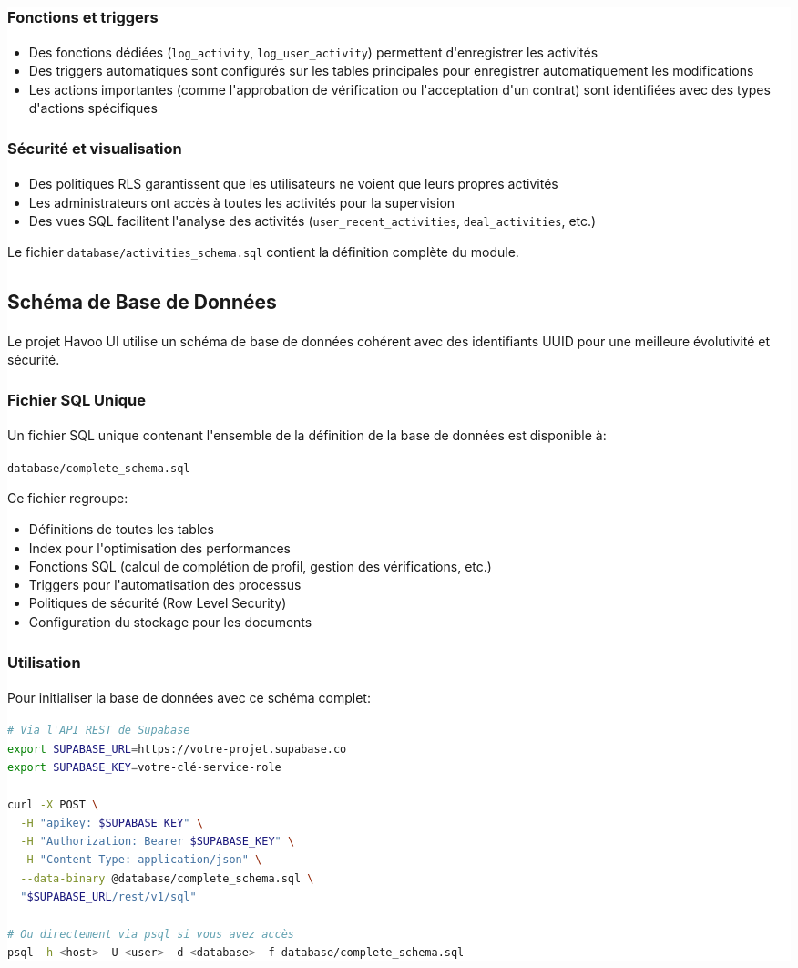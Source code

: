 ### Fonctions et triggers
- Des fonctions dédiées (`log_activity`, `log_user_activity`) permettent d'enregistrer les activités
- Des triggers automatiques sont configurés sur les tables principales pour enregistrer automatiquement les modifications
- Les actions importantes (comme l'approbation de vérification ou l'acceptation d'un contrat) sont identifiées avec des types d'actions spécifiques

### Sécurité et visualisation
- Des politiques RLS garantissent que les utilisateurs ne voient que leurs propres activités
- Les administrateurs ont accès à toutes les activités pour la supervision
- Des vues SQL facilitent l'analyse des activités (`user_recent_activities`, `deal_activities`, etc.)

Le fichier `database/activities_schema.sql` contient la définition complète du module.

## Schéma de Base de Données

Le projet Havoo UI utilise un schéma de base de données cohérent avec des identifiants UUID pour une meilleure évolutivité et sécurité.

### Fichier SQL Unique

Un fichier SQL unique contenant l'ensemble de la définition de la base de données est disponible à:
```
database/complete_schema.sql
```

Ce fichier regroupe:
- Définitions de toutes les tables
- Index pour l'optimisation des performances
- Fonctions SQL (calcul de complétion de profil, gestion des vérifications, etc.)
- Triggers pour l'automatisation des processus
- Politiques de sécurité (Row Level Security)
- Configuration du stockage pour les documents

### Utilisation

Pour initialiser la base de données avec ce schéma complet:

```bash
# Via l'API REST de Supabase
export SUPABASE_URL=https://votre-projet.supabase.co
export SUPABASE_KEY=votre-clé-service-role

curl -X POST \
  -H "apikey: $SUPABASE_KEY" \
  -H "Authorization: Bearer $SUPABASE_KEY" \
  -H "Content-Type: application/json" \
  --data-binary @database/complete_schema.sql \
  "$SUPABASE_URL/rest/v1/sql"

# Ou directement via psql si vous avez accès
psql -h <host> -U <user> -d <database> -f database/complete_schema.sql
```
